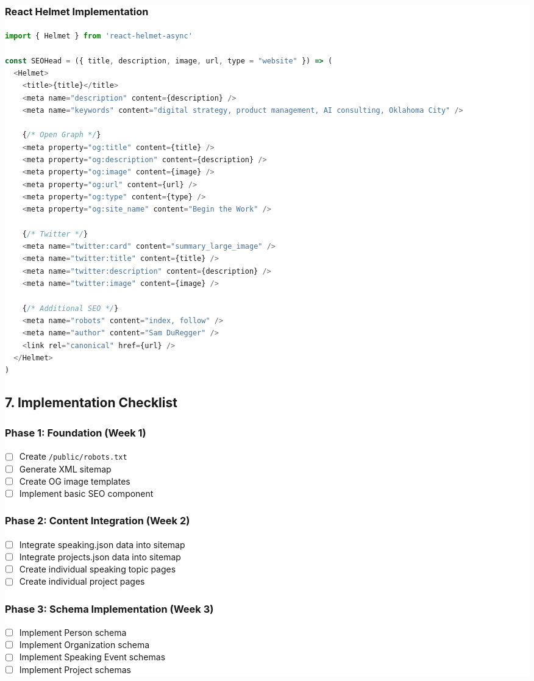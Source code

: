 ### React Helmet Implementation
```javascript
import { Helmet } from 'react-helmet-async'

const SEOHead = ({ title, description, image, url, type = "website" }) => (
  <Helmet>
    <title>{title}</title>
    <meta name="description" content={description} />
    <meta name="keywords" content="digital strategy, product management, AI consulting, Oklahoma City" />
    
    {/* Open Graph */}
    <meta property="og:title" content={title} />
    <meta property="og:description" content={description} />
    <meta property="og:image" content={image} />
    <meta property="og:url" content={url} />
    <meta property="og:type" content={type} />
    <meta property="og:site_name" content="Begin the Work" />
    
    {/* Twitter */}
    <meta name="twitter:card" content="summary_large_image" />
    <meta name="twitter:title" content={title} />
    <meta name="twitter:description" content={description} />
    <meta name="twitter:image" content={image} />
    
    {/* Additional SEO */}
    <meta name="robots" content="index, follow" />
    <meta name="author" content="Sam DuRegger" />
    <link rel="canonical" href={url} />
  </Helmet>
)
```

## 7. Implementation Checklist

### Phase 1: Foundation (Week 1)
- [ ] Create `/public/robots.txt`
- [ ] Generate XML sitemap
- [ ] Create OG image templates
- [ ] Implement basic SEO component

### Phase 2: Content Integration (Week 2)
- [ ] Integrate speaking.json data into sitemap
- [ ] Integrate projects.json data into sitemap
- [ ] Create individual speaking topic pages
- [ ] Create individual project pages

### Phase 3: Schema Implementation (Week 3)
- [ ] Implement Person schema
- [ ] Implement Organization schema
- [ ] Implement Speaking Event schemas
- [ ] Implement Project schemas
